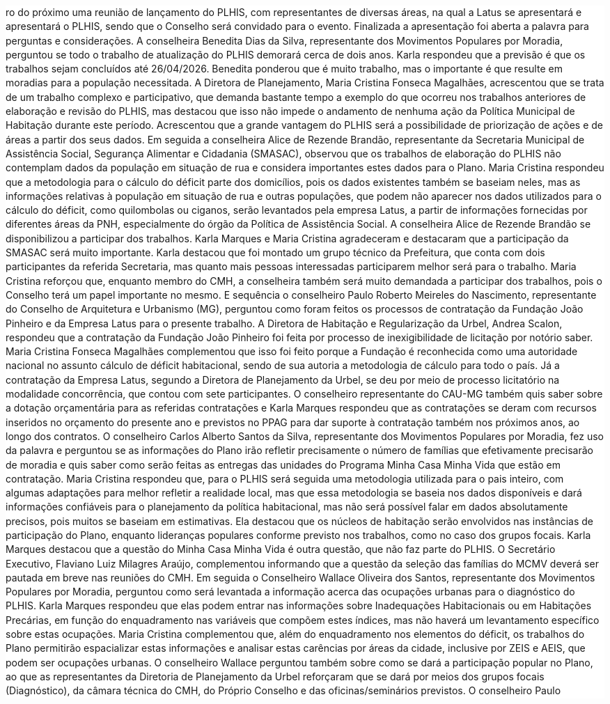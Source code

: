 ro do próximo uma reunião de lançamento do PLHIS, com representantes de diversas áreas, na qual a Latus se apresentará e apresentará o PLHIS, sendo que o Conselho será convidado para o evento. Finalizada a apresentação foi aberta a palavra para perguntas e considerações. A conselheira Benedita Dias da Silva, representante dos Movimentos Populares por Moradia, perguntou se todo o trabalho de atualização do PLHIS demorará cerca de dois anos. Karla respondeu que a previsão é que os trabalhos sejam concluídos até 26/04/2026. Benedita ponderou que é muito trabalho, mas o importante é que resulte em moradias para a população necessitada. A Diretora de Planejamento, Maria Cristina Fonseca Magalhães, acrescentou que se trata de um trabalho complexo e participativo, que demanda bastante tempo a exemplo do que ocorreu nos trabalhos anteriores de elaboração e revisão do PLHIS, mas destacou que isso não impede o andamento de nenhuma ação da Política Municipal de Habitação durante este período. Acrescentou que a grande vantagem do PLHIS será a possibilidade de priorização de ações e de áreas a partir dos seus dados. Em seguida a conselheira Alice de Rezende Brandão, representante da Secretaria Municipal de Assistência Social, Segurança Alimentar e Cidadania (SMASAC), observou que os trabalhos de elaboração do PLHIS não contemplam dados da população em situação de rua e considera importantes estes dados para o Plano. Maria Cristina respondeu que a metodologia para o cálculo do déficit parte dos domicílios, pois os dados existentes também se baseiam neles, mas as informações relativas à população em situação de rua e outras populações, que podem não aparecer nos dados utilizados para o cálculo do déficit, como quilombolas ou ciganos, serão levantados pela empresa Latus, a partir de informações fornecidas por diferentes áreas da PNH, especialmente do órgão da Política de Assistência Social. A conselheira Alice de Rezende Brandão se disponibilizou a participar dos trabalhos. Karla Marques e Maria Cristina agradeceram e destacaram que a participação da SMASAC será muito importante. Karla destacou que foi montado um grupo técnico da Prefeitura, que conta com dois participantes da referida Secretaria, mas quanto mais pessoas interessadas participarem melhor será para o trabalho. Maria Cristina reforçou que, enquanto membro do CMH, a conselheira também será muito demandada a participar dos trabalhos, pois o Conselho terá um papel importante no mesmo. E sequência o conselheiro Paulo Roberto Meireles do Nascimento, representante do Conselho de Arquitetura e Urbanismo (MG), perguntou como foram feitos os processos de contratação da Fundação João Pinheiro e da Empresa Latus para o presente trabalho. A Diretora de Habitação e Regularização da Urbel, Andrea Scalon, respondeu que a contratação da Fundação João Pinheiro foi feita por processo de inexigibilidade de licitação por notório saber. Maria Cristina Fonseca Magalhães complementou que isso foi feito porque a Fundação é reconhecida como uma autoridade nacional no assunto cálculo de déficit habitacional, sendo de sua autoria a metodologia de cálculo para todo o país. Já a contratação da Empresa Latus, segundo a Diretora de Planejamento da Urbel, se deu por meio de processo licitatório na modalidade concorrência, que contou com sete participantes. O conselheiro representante do CAU-MG também quis saber sobre a dotação orçamentária para as referidas contratações e Karla Marques respondeu que as contratações se deram com recursos inseridos no orçamento do presente ano e previstos no PPAG para dar suporte à contratação também nos próximos anos, ao longo dos contratos. O conselheiro Carlos Alberto Santos da Silva, representante dos Movimentos Populares por Moradia, fez uso da palavra e perguntou se as informações do Plano irão refletir precisamente o número de famílias que efetivamente precisarão de moradia e quis saber como serão feitas as entregas das unidades do Programa Minha Casa Minha Vida que estão em contratação. Maria Cristina respondeu que, para o PLHIS será seguida uma metodologia utilizada para o pais inteiro, com algumas adaptações para melhor refletir a realidade local, mas que essa metodologia se baseia nos dados disponíveis e dará informações confiáveis para o planejamento da política habitacional, mas não será possível falar em dados absolutamente precisos, pois muitos se baseiam em estimativas. Ela destacou que os núcleos de habitação serão envolvidos nas instâncias de participação do Plano, enquanto lideranças populares conforme previsto nos trabalhos, como no caso dos grupos focais. Karla Marques destacou que a questão do Minha Casa Minha Vida é outra questão, que não faz parte do PLHIS. O Secretário Executivo, Flaviano Luiz Milagres Araújo, complementou informando que a questão da seleção das famílias do MCMV deverá ser pautada em breve nas reuniões do CMH. Em seguida o Conselheiro Wallace Oliveira dos Santos, representante dos Movimentos Populares por Moradia, perguntou como será levantada a informação acerca das ocupações urbanas para o diagnóstico do PLHIS. Karla Marques respondeu que elas podem entrar nas informações sobre Inadequações Habitacionais ou em Habitações Precárias, em função do enquadramento nas variáveis que compõem estes índices, mas não haverá um levantamento específico sobre estas ocupações. Maria Cristina complementou que, além do enquadramento nos elementos do déficit, os trabalhos do Plano permitirão espacializar estas informações e analisar estas carências por áreas da cidade, inclusive por ZEIS e AEIS, que podem ser ocupações urbanas. O conselheiro Wallace perguntou também sobre como se dará a participação popular no Plano, ao que as representantes da Diretoria de Planejamento da Urbel reforçaram que se dará por meios dos grupos focais (Diagnóstico), da câmara técnica do CMH, do Próprio Conselho e das oficinas/seminários previstos. O conselheiro Paulo